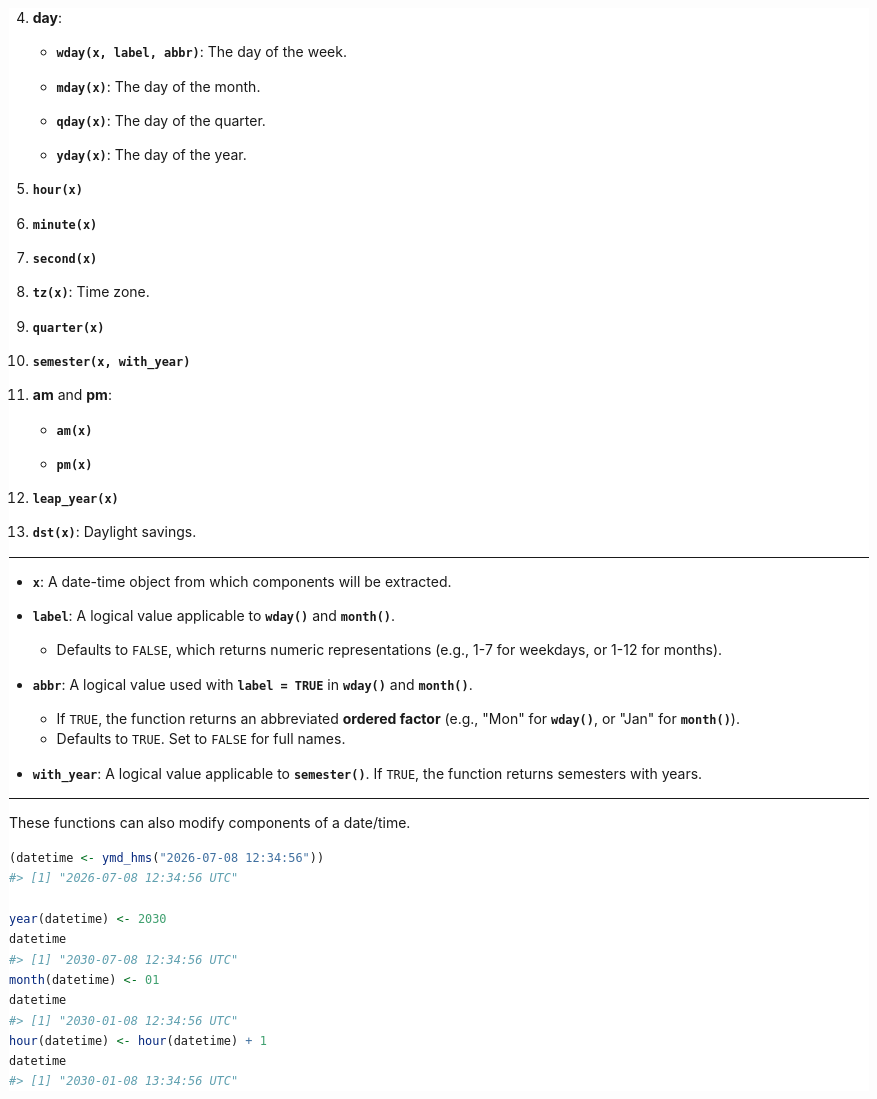 4. **day**:
   
   - **`wday(x, label, abbr)`**: The day of the week.
   
   - **`mday(x)`**: The day of the month.
   
   - **`qday(x)`**: The day of the quarter.
   
   - **`yday(x)`**: The day of the year.

5. **`hour(x)`**

6. **`minute(x)`**

7. **`second(x)`**

8. **`tz(x)`**: Time zone.

9. **`quarter(x)`**

10. **`semester(x, with_year)`**

11. **am** and **pm**:
    
    - **`am(x)`**
    
    - **`pm(x)`**

12. **`leap_year(x)`**

13. **`dst(x)`**: Daylight savings.

---

- **`x`**: A date-time object from which components will be extracted.

- **`label`**: A logical value applicable to **`wday()`** and **`month()`**.
  
  - Defaults to `FALSE`, which returns numeric representations (e.g., 1-7 for weekdays, or 1-12 for months).

- **`abbr`**: A logical value used with **`label = TRUE`** in **`wday()`** and **`month()`**.
  
  - If `TRUE`, the function returns an abbreviated **ordered factor** (e.g., "Mon" for **`wday()`**, or "Jan" for **`month()`**).
  - Defaults to `TRUE`. Set to `FALSE` for full names.

- **`with_year`**: A logical value applicable to **`semester()`**. If `TRUE`, the function returns semesters with years.

--- 

These functions can also modify components of a date/time.

```r
(datetime <- ymd_hms("2026-07-08 12:34:56"))
#> [1] "2026-07-08 12:34:56 UTC"

year(datetime) <- 2030
datetime
#> [1] "2030-07-08 12:34:56 UTC"
month(datetime) <- 01
datetime
#> [1] "2030-01-08 12:34:56 UTC"
hour(datetime) <- hour(datetime) + 1
datetime
#> [1] "2030-01-08 13:34:56 UTC"
```
